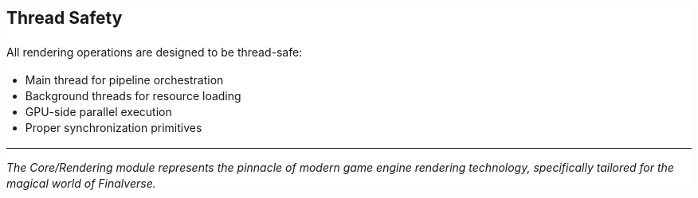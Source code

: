 ## Thread Safety

All rendering operations are designed to be thread-safe:
- Main thread for pipeline orchestration
- Background threads for resource loading
- GPU-side parallel execution
- Proper synchronization primitives

---

*The Core/Rendering module represents the pinnacle of modern game engine rendering technology, specifically tailored for the magical world of Finalverse.*
